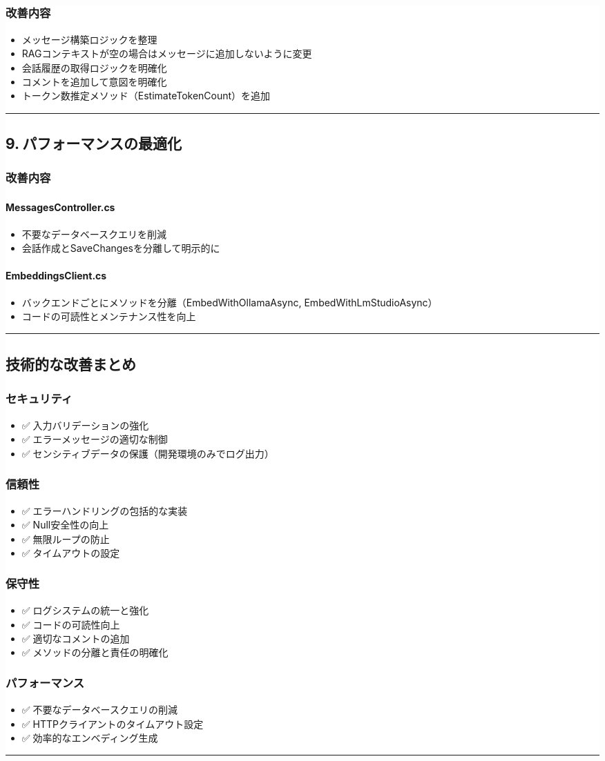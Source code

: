 ### 改善内容
- メッセージ構築ロジックを整理
- RAGコンテキストが空の場合はメッセージに追加しないように変更
- 会話履歴の取得ロジックを明確化
- コメントを追加して意図を明確化
- トークン数推定メソッド（EstimateTokenCount）を追加

---

## 9. パフォーマンスの最適化

### 改善内容

#### MessagesController.cs
- 不要なデータベースクエリを削減
- 会話作成とSaveChangesを分離して明示的に

#### EmbeddingsClient.cs
- バックエンドごとにメソッドを分離（EmbedWithOllamaAsync, EmbedWithLmStudioAsync）
- コードの可読性とメンテナンス性を向上

---

## 技術的な改善まとめ

### セキュリティ
- ✅ 入力バリデーションの強化
- ✅ エラーメッセージの適切な制御
- ✅ センシティブデータの保護（開発環境のみでログ出力）

### 信頼性
- ✅ エラーハンドリングの包括的な実装
- ✅ Null安全性の向上
- ✅ 無限ループの防止
- ✅ タイムアウトの設定

### 保守性
- ✅ ログシステムの統一と強化
- ✅ コードの可読性向上
- ✅ 適切なコメントの追加
- ✅ メソッドの分離と責任の明確化

### パフォーマンス
- ✅ 不要なデータベースクエリの削減
- ✅ HTTPクライアントのタイムアウト設定
- ✅ 効率的なエンベディング生成

---
